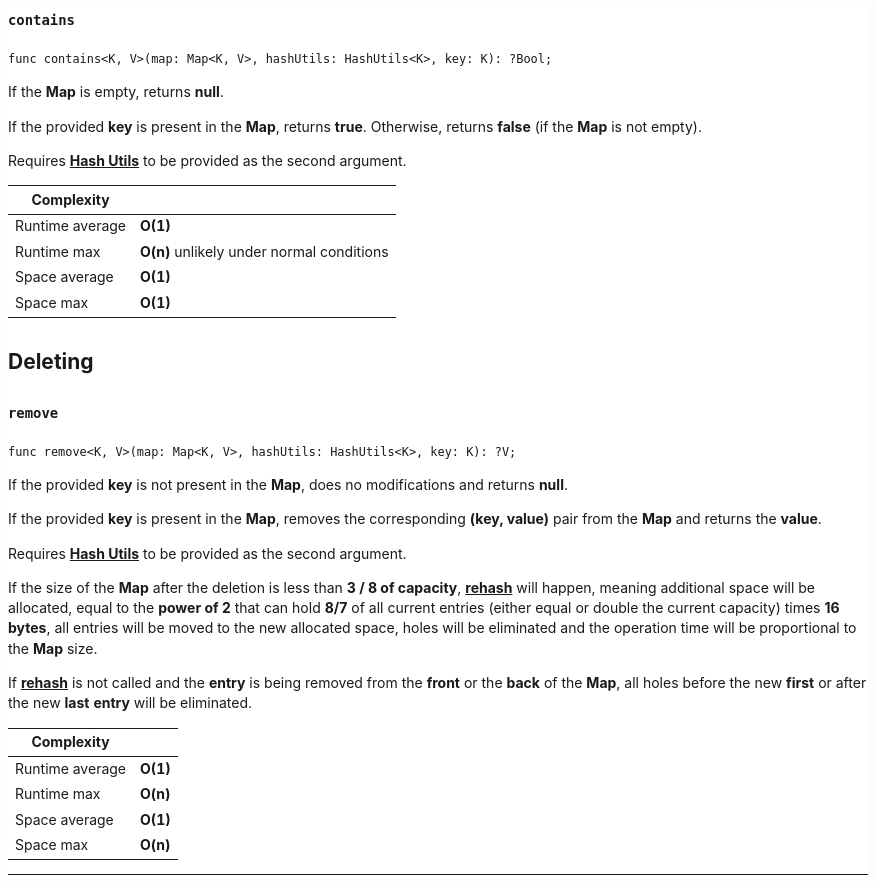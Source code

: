 
### `contains`

```motoko
func contains<K, V>(map: Map<K, V>, hashUtils: HashUtils<K>, key: K): ?Bool;
```

If the **Map** is empty, returns **null**.

If the provided **key** is present in the **Map**, returns **true**. Otherwise, returns **false** (if the **Map** is not empty).

Requires [**Hash Utils**](#hash-utils-1) to be provided as the second argument.

|Complexity||
|-|-|
|Runtime average|**O(1)**|
|Runtime max|**O(n)** unlikely under normal conditions|
|Space average|**O(1)**|
|Space max|**O(1)**|

## Deleting

### `remove`

```motoko
func remove<K, V>(map: Map<K, V>, hashUtils: HashUtils<K>, key: K): ?V;
```

If the provided **key** is not present in the **Map**, does no modifications and returns **null**.

If the provided **key** is present in the **Map**, removes the corresponding **(key, value)** pair from the **Map** and returns the **value**.

Requires [**Hash Utils**](#hash-utils-1) to be provided as the second argument.

If the size of the **Map** after the deletion is less than **3 / 8 of capacity**, [**rehash**](#rehash) will happen, meaning additional space will be allocated, equal to the **power of 2** that can hold **8/7** of all current entries (either equal or double the current capacity) times **16 bytes**, all entries will be moved to the new allocated space, holes will be eliminated and the operation time will be proportional to the **Map** size.

If [**rehash**](#rehash) is not called and the **entry** is being removed from the **front** or the **back** of the **Map**, all holes before the new **first** or after the new **last** **entry** will be eliminated.

|Complexity||
|-|-|
|Runtime average|**O(1)**|
|Runtime max|**O(n)**|
|Space average|**O(1)**|
|Space max|**O(n)**|

---
